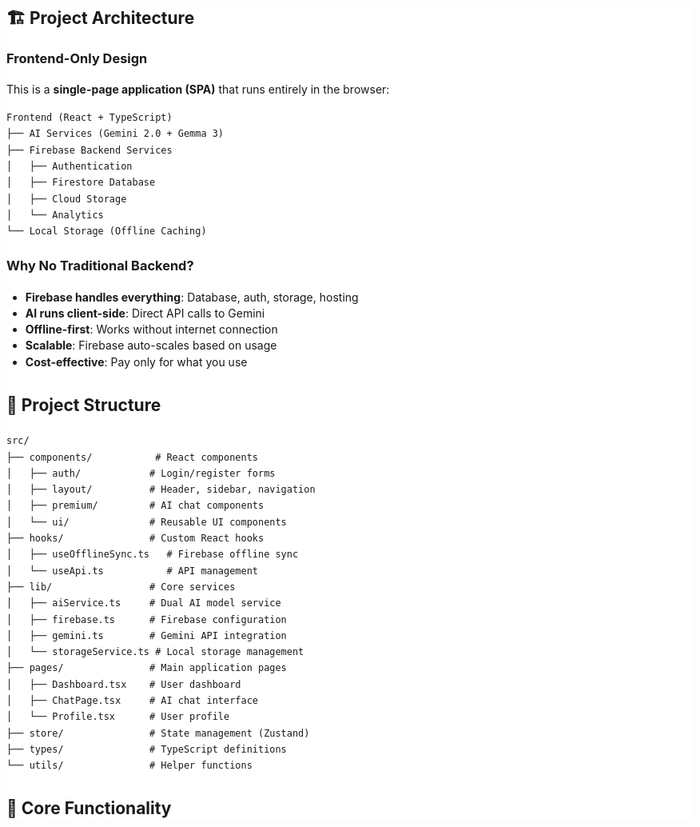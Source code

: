 ## 🏗️ Project Architecture

### Frontend-Only Design
This is a **single-page application (SPA)** that runs entirely in the browser:

```
Frontend (React + TypeScript)
├── AI Services (Gemini 2.0 + Gemma 3)
├── Firebase Backend Services
│   ├── Authentication
│   ├── Firestore Database  
│   ├── Cloud Storage
│   └── Analytics
└── Local Storage (Offline Caching)
```

### Why No Traditional Backend?
- **Firebase handles everything**: Database, auth, storage, hosting
- **AI runs client-side**: Direct API calls to Gemini
- **Offline-first**: Works without internet connection
- **Scalable**: Firebase auto-scales based on usage
- **Cost-effective**: Pay only for what you use

## 📁 Project Structure

```
src/
├── components/           # React components
│   ├── auth/            # Login/register forms
│   ├── layout/          # Header, sidebar, navigation
│   ├── premium/         # AI chat components
│   └── ui/              # Reusable UI components
├── hooks/               # Custom React hooks
│   ├── useOfflineSync.ts   # Firebase offline sync
│   └── useApi.ts           # API management
├── lib/                 # Core services
│   ├── aiService.ts     # Dual AI model service
│   ├── firebase.ts      # Firebase configuration
│   ├── gemini.ts        # Gemini API integration
│   └── storageService.ts # Local storage management
├── pages/               # Main application pages
│   ├── Dashboard.tsx    # User dashboard
│   ├── ChatPage.tsx     # AI chat interface
│   └── Profile.tsx      # User profile
├── store/               # State management (Zustand)
├── types/               # TypeScript definitions
└── utils/               # Helper functions
```

## 🎯 Core Functionality
